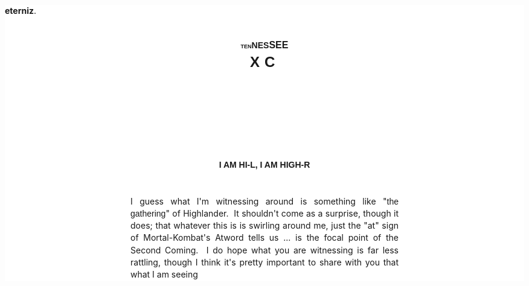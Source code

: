 <b>eterniz</b>.</i></span></div></center></div><span class="m_4153403540258705788gmail-m_3696170461845832924m_8284774596095635238gmail-"></span><br /><div style="text-align: center;"><span class="m_4153403540258705788gmail-m_3696170461845832924m_8284774596095635238gmail-"><span style="font-family: arial, helvetica, sans-serif;"><i><br /></i></span></span></div><div style="text-align: center;"><span class="m_4153403540258705788gmail-m_3696170461845832924m_8284774596095635238gmail-"><b><span style="font-family: arial black, sans-serif; font-size: xx-small;">TEN</span><span style="font-family: arial black, sans-serif;">NES</span><span style="font-family: arial black, sans-serif; font-size: medium;">SEE</span></b></span></div><div style="text-align: center;"><span class="m_4153403540258705788gmail-m_3696170461845832924m_8284774596095635238gmail-"><b><span style="font-family: arial black, sans-serif; font-size: x-large;">X</span><span style="font-family: arial black, sans-serif;">&nbsp;</span></b><a href="http://1.bp.blogspot.com/-dam0VhIspqQ/Wa12LZGsTII/AAAAAAAAFlI/Jg5hRxerKYcRRjUhkOqhQuNlW29IA48vgCK4BGAYYCw/s1600/image-704977.png"><img alt="" border="0" id="BLOGGER_PHOTO_ID_6461950978436123778" src="https://1.bp.blogspot.com/-dam0VhIspqQ/Wa12LZGsTII/AAAAAAAAFlI/Jg5hRxerKYcRRjUhkOqhQuNlW29IA48vgCK4BGAYYCw/s320/image-704977.png" /></a>&nbsp;<b><span style="font-family: arial black, sans-serif; font-size: x-large;">C&nbsp;</span></b><span style="font-family: arial, helvetica, sans-serif;"><i><br /></i></span></span></div><br /><div style="text-align: center;"><a href="http://meetdaeyeora.fromthemachine.org/x/c?c=1382500&amp;l=3c96f915-8584-4c5e-a719-7aa503200ee6&amp;r=ce53ece8-096e-4bb1-ab5f-7d3c5c40f733" target="_blank"></a><a href="http://2.bp.blogspot.com/-_PjdCw_sqQg/Wa12LtkoeAI/AAAAAAAAFlQ/paEhh_n6DUcXhTKHtbgZWnZmtvPqPkgPwCK4BGAYYCw/s1600/image-706050.png"><img alt="" border="0" id="BLOGGER_PHOTO_ID_6461950983930411010" src="https://2.bp.blogspot.com/-_PjdCw_sqQg/Wa12LtkoeAI/AAAAAAAAFlQ/paEhh_n6DUcXhTKHtbgZWnZmtvPqPkgPwCK4BGAYYCw/s320/image-706050.png" /></a>&nbsp;<a href="http://meetdaeyeora.fromthemachine.org/x/c?c=1382500&amp;l=0af68571-6df3-48af-8fed-481393a5d2b3&amp;r=ce53ece8-096e-4bb1-ab5f-7d3c5c40f733" target="_blank"></a><a href="http://4.bp.blogspot.com/-GXFECpPUsKU/Wa12L52VHzI/AAAAAAAAFlY/EP2RUE5nZ1sRdrm4JC9s4z_jQg4RvJ8HACK4BGAYYCw/s1600/image-707266.png"><img alt="" border="0" id="BLOGGER_PHOTO_ID_6461950987225866034" src="https://4.bp.blogspot.com/-GXFECpPUsKU/Wa12L52VHzI/AAAAAAAAFlY/EP2RUE5nZ1sRdrm4JC9s4z_jQg4RvJ8HACK4BGAYYCw/s320/image-707266.png" /></a>&nbsp;<a href="http://meetdaeyeora.fromthemachine.org/x/c?c=1382500&amp;l=eac54913-ca4a-4f83-8b13-e2865b5d5578&amp;r=ce53ece8-096e-4bb1-ab5f-7d3c5c40f733" target="_blank"></a><a href="http://3.bp.blogspot.com/-_2F7zfeDow4/Wa12MURWIRI/AAAAAAAAFlg/mnAY-k5Qi5AGyD-5k46HI1j7jWrhkXI4wCK4BGAYYCw/s1600/image-708375.png"><img alt="" border="0" id="BLOGGER_PHOTO_ID_6461950994318500114" src="https://3.bp.blogspot.com/-_2F7zfeDow4/Wa12MURWIRI/AAAAAAAAFlg/mnAY-k5Qi5AGyD-5k46HI1j7jWrhkXI4wCK4BGAYYCw/s320/image-708375.png" /></a>&nbsp;<a href="http://meetdaeyeora.fromthemachine.org/x/c?c=1382500&amp;l=03ae6916-dd3f-43a8-aab7-85d4a5016a59&amp;r=ce53ece8-096e-4bb1-ab5f-7d3c5c40f733" target="_blank"></a><a href="http://2.bp.blogspot.com/-Ni46sfHjrAo/Wa12Mkq8coI/AAAAAAAAFlo/KOfYcX65v0UcRwchsuOAnPvHFmtZo6bNQCK4BGAYYCw/s1600/image-709720.png"><img alt="" border="0" id="BLOGGER_PHOTO_ID_6461950998720836226" src="https://2.bp.blogspot.com/-Ni46sfHjrAo/Wa12Mkq8coI/AAAAAAAAFlo/KOfYcX65v0UcRwchsuOAnPvHFmtZo6bNQCK4BGAYYCw/s320/image-709720.png" /></a></div><div style="text-align: center;"><br /></div><div style="text-align: center;"><a href="http://meetdaeyeora.fromthemachine.org/x/c?c=1382500&amp;l=293fb200-9386-4a90-90c0-dd1f8e4e75d8&amp;r=ce53ece8-096e-4bb1-ab5f-7d3c5c40f733" target="_blank"></a><a href="http://1.bp.blogspot.com/-Z5ZhW_S5gD8/Wa12M2zK7aI/AAAAAAAAFlw/zB7T9PPBlOQ6yNMDu21jf2O8w3GhkoZ6gCK4BGAYYCw/s1600/image-710913.png"><img alt="" border="0" id="BLOGGER_PHOTO_ID_6461951003587177890" src="https://1.bp.blogspot.com/-Z5ZhW_S5gD8/Wa12M2zK7aI/AAAAAAAAFlw/zB7T9PPBlOQ6yNMDu21jf2O8w3GhkoZ6gCK4BGAYYCw/s320/image-710913.png" /></a></div><div style="text-align: center;"><br /></div><span class="m_4153403540258705788gmail-m_3696170461845832924m_8284774596095635238gmail-"></span><br /><div style="text-align: center;"><span class="m_4153403540258705788gmail-m_3696170461845832924m_8284774596095635238gmail-"><a href="http://2.bp.blogspot.com/-csIJaOAHcwM/Wa12NJTmKNI/AAAAAAAAFl4/GRyWYXuL5c0n4771CEofwTolYlh6E_FfQCK4BGAYYCw/s1600/image-711995.png"><img alt="" border="0" id="BLOGGER_PHOTO_ID_6461951008555018450" src="https://2.bp.blogspot.com/-csIJaOAHcwM/Wa12NJTmKNI/AAAAAAAAFl4/GRyWYXuL5c0n4771CEofwTolYlh6E_FfQCK4BGAYYCw/s320/image-711995.png" /></a></span></div><div style="text-align: center;"><span class="m_4153403540258705788gmail-m_3696170461845832924m_8284774596095635238gmail-"><b><span style="font-family: arial black, sans-serif;">I AM HI-L, I AM HIGH-R</span></b></span></div><div style="text-align: center;"><span class="m_4153403540258705788gmail-m_3696170461845832924m_8284774596095635238gmail-"><br /></span></div><br /><div style="text-align: center;"><center><span class="m_4153403540258705788gmail-m_3696170461845832924m_8284774596095635238gmail-">  <div style="text-align: justify; width: 444px;">I guess what I'm witnessing around is something like "<span style="font-family: &quot;arial black&quot; , sans-serif;">the gathering</span>" of Highlander.&nbsp; It shouldn't come as a surprise, though it does; that whatever this is is swirling around me, just the "at" sign of Mortal-Kombat's Atword tells us ... is the focal point of the Second Coming.&nbsp; I do hope what you are witnessing is far less rattling, though I think it's pretty important to share with you that what I am seeing